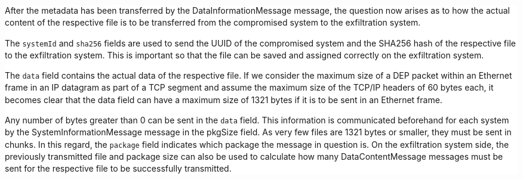  After the metadata has been transferred by the DataInformationMessage message, the question now arises as to how the actual content of the respective file is to be transferred from the compromised system to the exfiltration system.

The `systemId` and `sha256` fields are used to send the UUID of the compromised system and the SHA256 hash of the respective file to the exfiltration system. This is important so that the file can be saved and assigned correctly on the exfiltration system. 

The `data` field contains the actual data of the respective file. If we consider the maximum size of a DEP packet within an Ethernet frame in an IP datagram as part of a TCP segment and assume the maximum size of the TCP/IP headers of 60 bytes each, it becomes clear that the data field can have a maximum size of 1321 bytes if it is to be sent in an Ethernet frame. 

Any number of bytes greater than 0 can be sent in the `data` field. This information is communicated beforehand for each system by the SystemInformationMessage message in the pkgSize field. As very few files are 1321 bytes or smaller, they must be sent in chunks. In this regard, the `package` field indicates which package the message in question is. On the exfiltration system side, the previously transmitted file and package size can also be used to calculate how many DataContentMessage messages must be sent for the respective file to be successfully transmitted.
